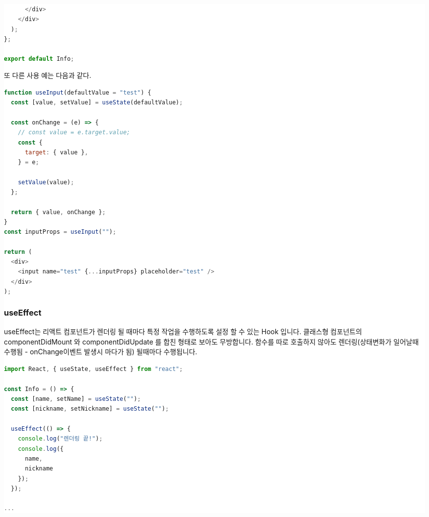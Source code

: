```js
      </div>
    </div>
  );
};

export default Info;
```

또 다른 사용 예는 다음과 같다.

```js
function useInput(defaultValue = "test") {
  const [value, setValue] = useState(defaultValue);

  const onChange = (e) => {
    // const value = e.target.value;
    const {
      target: { value },
    } = e;

    setValue(value);
  };

  return { value, onChange };
}
const inputProps = useInput("");

return (
  <div>
    <input name="test" {...inputProps} placeholder="test" />
  </div>
);
```

### useEffect

useEffect는 리액트 컴포넌트가 렌더링 될 때마다 특정 작업을 수행하도록 설정 할 수 있는 Hook 입니다. 클래스형 컴포넌트의 componentDidMount 와 componentDidUpdate 를 합친 형태로 보아도 무방합니다. 함수를 따로 호출하지 않아도 렌더링(상태변화가 일어날때 수행됨 - onChange이벤트 발생시 마다가 됨) 될때마다 수행됩니다.

```js
import React, { useState, useEffect } from "react";

const Info = () => {
  const [name, setName] = useState("");
  const [nickname, setNickname] = useState("");

  useEffect(() => {
    console.log("렌더링 끝!");
    console.log({
      name,
      nickname
    });
  });

...

```
